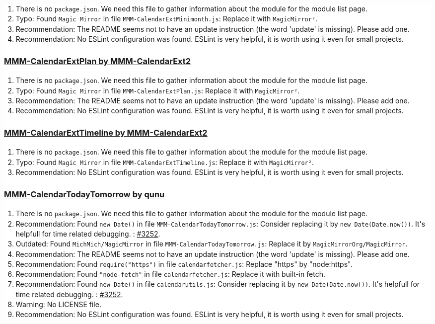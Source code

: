 1. There is no `package.json`. We need this file to gather information about the module for the module list page.
2. Typo: Found `Magic Mirror` in file `MMM-CalendarExtMinimonth.js`: Replace it with `MagicMirror²`.
3. Recommendation: The README seems not to have an update instruction (the word 'update' is missing). Please add one.
4. Recommendation: No ESLint configuration was found. ESLint is very helpful, it is worth using it even for small projects.

### [MMM-CalendarExtPlan by MMM-CalendarExt2](https://github.com/MMM-CalendarExt2/MMM-CalendarExtPlan)

1. There is no `package.json`. We need this file to gather information about the module for the module list page.
2. Typo: Found `Magic Mirror` in file `MMM-CalendarExtPlan.js`: Replace it with `MagicMirror²`.
3. Recommendation: The README seems not to have an update instruction (the word 'update' is missing). Please add one.
4. Recommendation: No ESLint configuration was found. ESLint is very helpful, it is worth using it even for small projects.

### [MMM-CalendarExtTimeline by MMM-CalendarExt2](https://github.com/MMM-CalendarExt2/MMM-CalendarExtTimeline)

1. There is no `package.json`. We need this file to gather information about the module for the module list page.
2. Typo: Found `Magic Mirror` in file `MMM-CalendarExtTimeline.js`: Replace it with `MagicMirror²`.
3. Recommendation: No ESLint configuration was found. ESLint is very helpful, it is worth using it even for small projects.

### [MMM-CalendarTodayTomorrow by qunu](https://github.com/qunu/MMM-CalendarTodayTomorrow)

1. There is no `package.json`. We need this file to gather information about the module for the module list page.
2. Recommendation: Found `new Date()` in file `MMM-CalendarTodayTomorrow.js`: Consider replacing it by `new Date(Date.now())`. It's helpfull for time related debugging. : [#3252](https://github.com/MagicMirrorOrg/MagicMirror/issues/3252).
3. Outdated: Found `MichMich/MagicMirror` in file `MMM-CalendarTodayTomorrow.js`: Replace it by `MagicMirrorOrg/MagicMirror`.
4. Recommendation: The README seems not to have an update instruction (the word 'update' is missing). Please add one.
5. Recommendation: Found `require("https")` in file `calendarfetcher.js`: Replace "https" by "node:https".
6. Recommendation: Found `"node-fetch"` in file `calendarfetcher.js`: Replace it with built-in fetch.
7. Recommendation: Found `new Date()` in file `calendarutils.js`: Consider replacing it by `new Date(Date.now())`. It's helpfull for time related debugging. : [#3252](https://github.com/MagicMirrorOrg/MagicMirror/issues/3252).
8. Warning: No LICENSE file.
9. Recommendation: No ESLint configuration was found. ESLint is very helpful, it is worth using it even for small projects.
